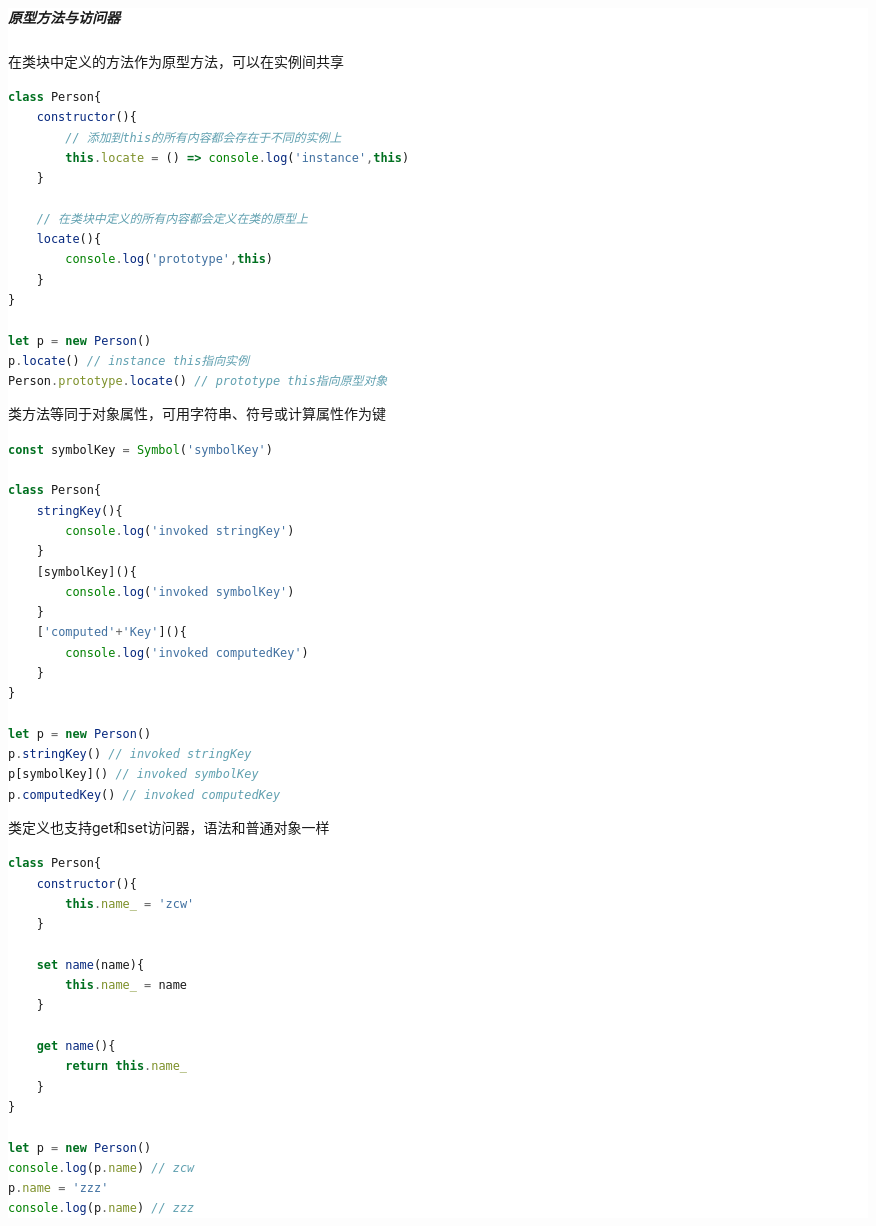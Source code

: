 ##### 原型方法与访问器

在类块中定义的方法作为原型方法，可以在实例间共享

```js
class Person{
    constructor(){
        // 添加到this的所有内容都会存在于不同的实例上
        this.locate = () => console.log('instance',this)
    }

    // 在类块中定义的所有内容都会定义在类的原型上
    locate(){
        console.log('prototype',this)
    }
}

let p = new Person()
p.locate() // instance this指向实例
Person.prototype.locate() // prototype this指向原型对象
```

类方法等同于对象属性，可用字符串、符号或计算属性作为键

```js
const symbolKey = Symbol('symbolKey')

class Person{
    stringKey(){
        console.log('invoked stringKey')
    }
    [symbolKey](){
        console.log('invoked symbolKey')
    }
    ['computed'+'Key'](){
        console.log('invoked computedKey')
    }
}

let p = new Person()
p.stringKey() // invoked stringKey
p[symbolKey]() // invoked symbolKey
p.computedKey() // invoked computedKey
```

类定义也支持get和set访问器，语法和普通对象一样

```js
class Person{
    constructor(){
        this.name_ = 'zcw'
    }

    set name(name){
        this.name_ = name
    }

    get name(){
        return this.name_
    }
}

let p = new Person()
console.log(p.name) // zcw
p.name = 'zzz'
console.log(p.name) // zzz
```
